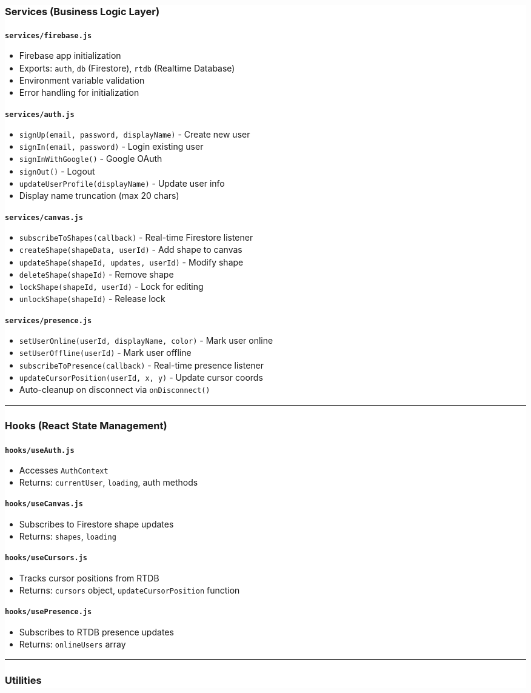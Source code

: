 ### **Services (Business Logic Layer)**

**`services/firebase.js`**
- Firebase app initialization
- Exports: `auth`, `db` (Firestore), `rtdb` (Realtime Database)
- Environment variable validation
- Error handling for initialization

**`services/auth.js`**
- `signUp(email, password, displayName)` - Create new user
- `signIn(email, password)` - Login existing user
- `signInWithGoogle()` - Google OAuth
- `signOut()` - Logout
- `updateUserProfile(displayName)` - Update user info
- Display name truncation (max 20 chars)

**`services/canvas.js`**
- `subscribeToShapes(callback)` - Real-time Firestore listener
- `createShape(shapeData, userId)` - Add shape to canvas
- `updateShape(shapeId, updates, userId)` - Modify shape
- `deleteShape(shapeId)` - Remove shape
- `lockShape(shapeId, userId)` - Lock for editing
- `unlockShape(shapeId)` - Release lock

**`services/presence.js`**
- `setUserOnline(userId, displayName, color)` - Mark user online
- `setUserOffline(userId)` - Mark user offline
- `subscribeToPresence(callback)` - Real-time presence listener
- `updateCursorPosition(userId, x, y)` - Update cursor coords
- Auto-cleanup on disconnect via `onDisconnect()`

---

### **Hooks (React State Management)**

**`hooks/useAuth.js`**
- Accesses `AuthContext`
- Returns: `currentUser`, `loading`, auth methods

**`hooks/useCanvas.js`**
- Subscribes to Firestore shape updates
- Returns: `shapes`, `loading`

**`hooks/useCursors.js`**
- Tracks cursor positions from RTDB
- Returns: `cursors` object, `updateCursorPosition` function

**`hooks/usePresence.js`**
- Subscribes to RTDB presence updates
- Returns: `onlineUsers` array

---

### **Utilities**
